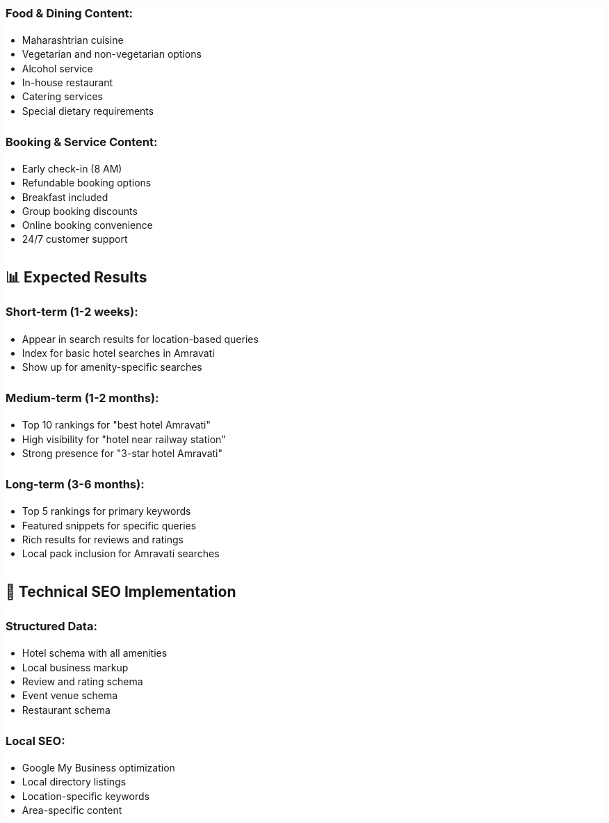 ### **Food & Dining Content:**
- Maharashtrian cuisine
- Vegetarian and non-vegetarian options
- Alcohol service
- In-house restaurant
- Catering services
- Special dietary requirements

### **Booking & Service Content:**
- Early check-in (8 AM)
- Refundable booking options
- Breakfast included
- Group booking discounts
- Online booking convenience
- 24/7 customer support

## 📊 Expected Results

### **Short-term (1-2 weeks):**
- Appear in search results for location-based queries
- Index for basic hotel searches in Amravati
- Show up for amenity-specific searches

### **Medium-term (1-2 months):**
- Top 10 rankings for "best hotel Amravati"
- High visibility for "hotel near railway station"
- Strong presence for "3-star hotel Amravati"

### **Long-term (3-6 months):**
- Top 5 rankings for primary keywords
- Featured snippets for specific queries
- Rich results for reviews and ratings
- Local pack inclusion for Amravati searches

## 🔧 Technical SEO Implementation

### **Structured Data:**
- Hotel schema with all amenities
- Local business markup
- Review and rating schema
- Event venue schema
- Restaurant schema

### **Local SEO:**
- Google My Business optimization
- Local directory listings
- Location-specific keywords
- Area-specific content
